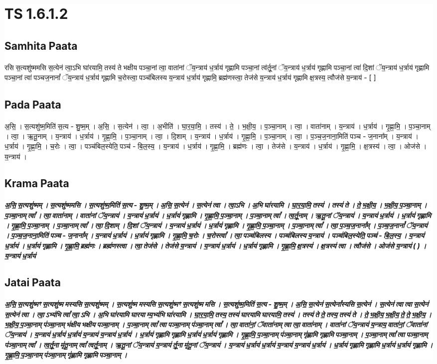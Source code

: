 

# TS 1.6.1.2 #

## Samhita Paata ##

रसि स॒त्यशु॑ष्ममसि स॒त्येन॑ त्वा॒ऽभि घा॑रयामि॒ तस्य॑ ते भक्षीय पञ्चा॒नां त्वा॒ वाता॑नां ॅय॒न्त्राय॑ ध॒र्त्राय॑ गृह्णामि पञ्चा॒नां त्व॑र्तू॒नां ॅय॒न्त्राय॑ ध॒र्त्राय॑ गृह्णामि पञ्चा॒नां त्वा॑ दि॒शां ॅय॒न्त्राय॑ ध॒र्त्राय॑ गृह्णामि पञ्चा॒नां त्वा॑ पञ्चज॒नानां᳚ ॅय॒न्त्राय॑ ध॒र्त्राय॑ गृह्णामि च॒रोस्त्वा॒ पञ्च॑बिलस्य य॒न्त्राय॑ ध॒र्त्राय॑ गृह्णामि॒ ब्रह्म॑णस्त्वा॒ तेज॑से य॒न्त्राय॑ ध॒र्त्राय॑ गृह्णामि क्ष॒त्रस्य॒ त्वौज॑से य॒न्त्राय॑ - [ ]

## Pada Paata ##

अ॒सि॒ । स॒त्यशु॑ष्म॒मिति॑ स॒त्य - शु॒ष्म॒म् । अ॒सि॒ । स॒त्येन॑ । त्वा॒ । अ॒भीति॑ । घा॒र॒या॒मि॒ । तस्य॑ । ते॒ । भ॒क्षी॒य॒ । प॒ञ्चा॒नाम् । त्वा॒ । वाता॑नाम् । य॒न्त्राय॑ । ध॒र्त्राय॑ । गृ॒ह्णा॒मि॒ । प॒ञ्चा॒नाम् । त्वा॒ । ऋ॒तू॒नाम् । य॒न्त्राय॑ । ध॒र्त्राय॑ । गृ॒ह्णा॒मि॒ । प॒ञ्चा॒नाम् । त्वा॒ । दि॒शाम् । य॒न्त्राय॑ । ध॒र्त्राय॑ । गृ॒ह्णा॒मि॒ । प॒ञ्चा॒नाम् । त्वा॒ । प॒ञ्च॒ज॒नाना॒मिति॑ पञ्च - ज॒नाना᳚म् । य॒न्त्राय॑ । ध॒र्त्राय॑ । गृ॒ह्णा॒मि॒ । च॒रोः । त्वा॒ । पञ्च॑बिल॒स्येति॒ पञ्च॑ - बि॒ल॒स्य॒ । य॒न्त्राय॑ । ध॒र्त्राय॑ । गृ॒ह्णा॒मि॒ । ब्रह्म॑णः । त्वा॒ । तेज॑से । य॒न्त्राय॑ । ध॒र्त्राय॑ । गृ॒ह्णा॒मि॒ । क्ष॒त्रस्य॑ । त्वा॒ । ओज॑से । य॒न्त्राय॑ ।  

## Krama Paata ##

***अ॒सि॒ स॒त्यशु॑ष्मम् । स॒त्यशु॑ष्ममसि । स॒त्यशु॑ष्म॒मिति॑ स॒त्य - शु॒ष्म॒म् । अ॒सि॒ स॒त्येन॑ । स॒त्येन॑ त्वा । त्वा॒ऽभि । अ॒भि घा॑रयामि । घा॒र॒या॒मि॒ तस्य॑ । तस्य॑ ते । ते॒ भ॒क्षी॒य॒ । भ॒क्षी॒य॒ प॒ञ्चा॒नाम् । प॒ञ्चा॒नाम् त्वा᳚ । त्वा॒ वाता॑नाम् । वाता॑नां ॅय॒न्त्राय॑ । य॒न्त्राय॑ ध॒र्त्राय॑ । ध॒र्त्राय॑ गृह्णामि । गृ॒ह्णा॒मि॒ प॒ञ्चा॒नाम् । प॒ञ्चा॒नाम् त्वा᳚ । त्व॒र्तू॒नाम् । ऋ॒तू॒नां ॅय॒न्त्राय॑ । य॒न्त्राय॑ ध॒र्त्राय॑ । ध॒र्त्राय॑ गृह्णामि । गृ॒ह्णा॒मि॒ प॒ञ्चा॒नाम् । प॒ञ्चा॒नाम् त्वा᳚ । त्वा॒ दि॒शाम् । दि॒शां ॅय॒न्त्राय॑ । य॒न्त्राय॑ ध॒र्त्राय॑ । ध॒र्त्राय॑ गृह्णामि । गृ॒ह्णा॒मि॒ प॒ञ्चा॒नाम् । प॒ञ्चा॒नाम् त्वा᳚ । त्वा॒ प॒ञ्च॒ज॒नाना᳚म् । प॒ञ्च॒ज॒नानां᳚ ॅय॒न्त्राय॑ । प॒ञ्च॒ज॒नाना॒मिति॑ पञ्च - ज॒नाना᳚म् । य॒न्त्राय॑ ध॒र्त्राय॑ । ध॒र्त्राय॑ गृह्णामि । गृ॒ह्णा॒मि॒ च॒रोः । च॒रोस्त्वा᳚ । त्वा॒ पञ्च॑बिलस्य । पञ्च॑बिलस्य य॒न्त्राय॑ । पञ्च॑बिल॒स्येति॒ पञ्च॑ - बि॒ल॒स्य॒ । य॒न्त्राय॑ ध॒र्त्राय॑ । ध॒र्त्राय॑ गृह्णामि । गृ॒ह्णा॒मि॒ ब्रह्म॑णः । ब्रह्म॑णस्त्वा । त्वा॒ तेज॑से । तेज॑से य॒न्त्राय॑ । य॒न्त्राय॑ ध॒र्त्राय॑ । ध॒र्त्राय॑ गृह्णामि । गृ॒ह्णा॒मि॒ क्ष॒त्रस्य॑ । क्ष॒त्रस्य॑ त्वा । त्वौज॑से । ओज॑से य॒न्त्राय॑ ( ) । य॒न्त्राय॑ ध॒र्त्राय॑***

## Jatai Paata ##

***अ॒सि॒ स॒त्यशु॑ष्मꣳ स॒त्यशु॑ष्म मस्यसि स॒त्यशु॑ष्मम् ।***
***स॒त्यशु॑ष्म मस्यसि स॒त्यशु॑ष्मꣳ स॒त्यशु॑ष्म मसि ।***
***स॒त्यशु॑ष्म॒मिति॑ स॒त्य - शु॒ष्म॒म् ।***
***अ॒सि॒ स॒त्येन॑ स॒त्येना᳚स्यसि स॒त्येन॑ ।***
***स॒त्येन॑ त्वा त्वा स॒त्येन॑ स॒त्येन॑ त्वा ।***
***त्वा॒ ऽभ्य॑भि त्वा᳚ त्वा॒ ऽभि ।***
***अ॒भि घा॑रयामि घारया म्य॒भ्य॑भि घा॑रयामि ।***
***घा॒र॒या॒मि॒ तस्य॒ तस्य॑ घारयामि घारयामि॒ तस्य॑ ।***
***तस्य॑ ते ते॒ तस्य॒ तस्य॑ ते ।***
***ते॒ भ॒क्षी॒य॒ भ॒क्षी॒य॒ ते॒ ते॒ भ॒क्षी॒य॒ ।***
***भ॒क्षी॒य॒ प॒ञ्चा॒नाम् प॑ञ्चा॒नाम् भ॑क्षीय भक्षीय पञ्चा॒नाम् ।***
***प॒ञ्चा॒नाम् त्वा᳚ त्वा पञ्चा॒नाम् प॑ञ्चा॒नाम् त्वा᳚ ।***
***त्वा॒ वाता॑नां॒ ॅवाता॑नाम् त्वा त्वा॒ वाता॑नाम् ।***
***वाता॑नां ॅय॒न्त्राय॑ य॒न्त्राय॒ वाता॑नां॒ ॅवाता॑नां ॅय॒न्त्राय॑ ।***
***य॒न्त्राय॑ ध॒र्त्राय॑ ध॒र्त्राय॑ य॒न्त्राय॑ य॒न्त्राय॑ ध॒र्त्राय॑ ।***
***ध॒र्त्राय॑ गृह्णामि गृह्णामि ध॒र्त्राय॑ ध॒र्त्राय॑ गृह्णामि ।***
***गृ॒ह्णा॒मि॒ प॒ञ्चा॒नाम् प॑ञ्चा॒नाम् गृ॑ह्णामि गृह्णामि पञ्चा॒नाम् ।***
***प॒ञ्चा॒नाम् त्वा᳚ त्वा पञ्चा॒नाम् प॑ञ्चा॒नाम् त्वा᳚ ।***
***त्व॒र्तू॒ना मृ॑तू॒नाम् त्वा᳚ त्वर्तू॒नाम् ।***
***ऋ॒तू॒नां ॅय॒न्त्राय॑ य॒न्त्राय॑ र्तू॒ना मृ॑तू॒नां ॅय॒न्त्राय॑ ।***
***य॒न्त्राय॑ ध॒र्त्राय॑ ध॒र्त्राय॑ य॒न्त्राय॑ य॒न्त्राय॑ ध॒र्त्राय॑ ।***
***ध॒र्त्राय॑ गृह्णामि गृह्णामि ध॒र्त्राय॑ ध॒र्त्राय॑ गृह्णामि ।***
***गृ॒ह्णा॒मि॒ प॒ञ्चा॒नाम् प॑ञ्चा॒नाम् गृ॑ह्णामि गृह्णामि पञ्चा॒नाम् ।***